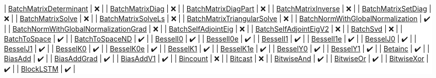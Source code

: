 | <a id=BatchMatrixDeterminant href="/tf/raw_ops/BatchMatrixDeterminant.md">BatchMatrixDeterminant</a> | ❌ |
| <a id=BatchMatrixDiag href="/tf/raw_ops/BatchMatrixDiag.md">BatchMatrixDiag</a> | ❌ |
| <a id=BatchMatrixDiagPart href="/tf/raw_ops/BatchMatrixDiagPart.md">BatchMatrixDiagPart</a> | ❌ |
| <a id=BatchMatrixInverse href="/tf/raw_ops/BatchMatrixInverse.md">BatchMatrixInverse</a> | ❌ |
| <a id=BatchMatrixSetDiag href="/tf/raw_ops/BatchMatrixSetDiag.md">BatchMatrixSetDiag</a> | ❌ |
| <a id=BatchMatrixSolve href="/tf/raw_ops/BatchMatrixSolve.md">BatchMatrixSolve</a> | ❌ |
| <a id=BatchMatrixSolveLs href="/tf/raw_ops/BatchMatrixSolveLs.md">BatchMatrixSolveLs</a> | ❌ |
| <a id=BatchMatrixTriangularSolve href="/tf/raw_ops/BatchMatrixTriangularSolve.md">BatchMatrixTriangularSolve</a> | ❌ |
| <a id=BatchNormWithGlobalNormalization href="/tf/raw_ops/BatchNormWithGlobalNormalization.md">BatchNormWithGlobalNormalization</a> | ✔️ |
| <a id=BatchNormWithGlobalNormalizationGrad href="/tf/raw_ops/BatchNormWithGlobalNormalizationGrad.md">BatchNormWithGlobalNormalizationGrad</a> | ❌ |
| <a id=BatchSelfAdjointEig href="/tf/raw_ops/BatchSelfAdjointEig.md">BatchSelfAdjointEig</a> | ❌ |
| <a id=BatchSelfAdjointEigV2 href="/tf/raw_ops/BatchSelfAdjointEigV2.md">BatchSelfAdjointEigV2</a> | ❌ |
| <a id=BatchSvd href="/tf/raw_ops/BatchSvd.md">BatchSvd</a> | ❌ |
| <a id=BatchToSpace href="/tf/raw_ops/BatchToSpace.md">BatchToSpace</a> | ✔️ |
| <a id=BatchToSpaceND href="/tf/raw_ops/BatchToSpaceND.md">BatchToSpaceND</a> | ✔️ |
| <a id=BesselI0 href="/tf/raw_ops/BesselI0.md">BesselI0</a> | ✔️ |
| <a id=BesselI0e href="/tf/raw_ops/BesselI0e.md">BesselI0e</a> | ✔️ |
| <a id=BesselI1 href="/tf/raw_ops/BesselI1.md">BesselI1</a> | ✔️ |
| <a id=BesselI1e href="/tf/raw_ops/BesselI1e.md">BesselI1e</a> | ✔️ |
| <a id=BesselJ0 href="/tf/raw_ops/BesselJ0.md">BesselJ0</a> | ✔️ |
| <a id=BesselJ1 href="/tf/raw_ops/BesselJ1.md">BesselJ1</a> | ✔️ |
| <a id=BesselK0 href="/tf/raw_ops/BesselK0.md">BesselK0</a> | ✔️ |
| <a id=BesselK0e href="/tf/raw_ops/BesselK0e.md">BesselK0e</a> | ✔️ |
| <a id=BesselK1 href="/tf/raw_ops/BesselK1.md">BesselK1</a> | ✔️ |
| <a id=BesselK1e href="/tf/raw_ops/BesselK1e.md">BesselK1e</a> | ✔️ |
| <a id=BesselY0 href="/tf/raw_ops/BesselY0.md">BesselY0</a> | ✔️ |
| <a id=BesselY1 href="/tf/raw_ops/BesselY1.md">BesselY1</a> | ✔️ |
| <a id=Betainc href="/tf/raw_ops/Betainc.md">Betainc</a> | ✔️ |
| <a id=BiasAdd href="/tf/raw_ops/BiasAdd.md">BiasAdd</a> | ✔️ |
| <a id=BiasAddGrad href="/tf/raw_ops/BiasAddGrad.md">BiasAddGrad</a> | ✔️ |
| <a id=BiasAddV1 href="/tf/raw_ops/BiasAddV1.md">BiasAddV1</a> | ✔️ |
| <a id=Bincount href="/tf/raw_ops/Bincount.md">Bincount</a> | ❌ |
| <a id=Bitcast href="/tf/raw_ops/Bitcast.md">Bitcast</a> | ❌ |
| <a id=BitwiseAnd href="/tf/raw_ops/BitwiseAnd.md">BitwiseAnd</a> | ✔️ |
| <a id=BitwiseOr href="/tf/raw_ops/BitwiseOr.md">BitwiseOr</a> | ✔️ |
| <a id=BitwiseXor href="/tf/raw_ops/BitwiseXor.md">BitwiseXor</a> | ✔️ |
| <a id=BlockLSTM href="/tf/raw_ops/BlockLSTM.md">BlockLSTM</a> | ✔️ |